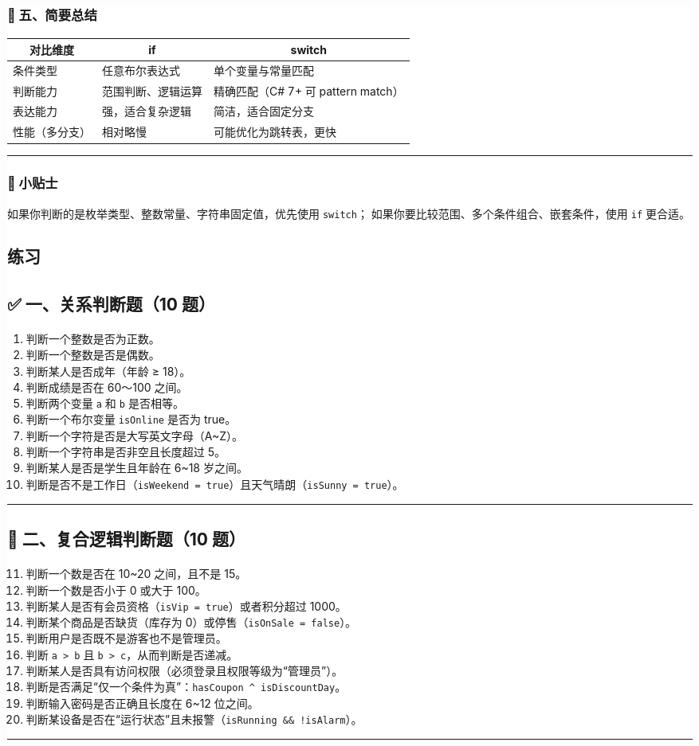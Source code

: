 
### 📌 五、简要总结

| 对比维度       | if                 | switch                             |
| -------------- | ------------------ | ---------------------------------- |
| 条件类型       | 任意布尔表达式     | 单个变量与常量匹配                 |
| 判断能力       | 范围判断、逻辑运算 | 精确匹配（C# 7+ 可 pattern match） |
| 表达能力       | 强，适合复杂逻辑   | 简洁，适合固定分支                 |
| 性能（多分支） | 相对略慢           | 可能优化为跳转表，更快             |

---

### 🚀 小贴士

如果你判断的是枚举类型、整数常量、字符串固定值，优先使用 `switch`；
如果你要比较范围、多个条件组合、嵌套条件，使用 `if` 更合适。

## 练习

## ✅ 一、关系判断题（10 题）

1. 判断一个整数是否为正数。
2. 判断一个整数是否是偶数。
3. 判断某人是否成年（年龄 ≥ 18）。
4. 判断成绩是否在 60～100 之间。
5. 判断两个变量 `a` 和 `b` 是否相等。
6. 判断一个布尔变量 `isOnline` 是否为 true。
7. 判断一个字符是否是大写英文字母（A\~Z）。
8. 判断一个字符串是否非空且长度超过 5。
9. 判断某人是否是学生且年龄在 6\~18 岁之间。
10. 判断是否不是工作日（`isWeekend = true`）且天气晴朗（`isSunny = true`）。

---

## 🧩 二、复合逻辑判断题（10 题）

11. 判断一个数是否在 10\~20 之间，且不是 15。
12. 判断一个数是否小于 0 或大于 100。
13. 判断某人是否有会员资格（`isVip = true`）或者积分超过 1000。
14. 判断某个商品是否缺货（库存为 0）或停售（`isOnSale = false`）。
15. 判断用户是否既不是游客也不是管理员。
16. 判断 `a > b` 且 `b > c`，从而判断是否递减。
17. 判断某人是否具有访问权限（必须登录且权限等级为“管理员”）。
18. 判断是否满足“仅一个条件为真”：`hasCoupon ^ isDiscountDay`。
19. 判断输入密码是否正确且长度在 6\~12 位之间。
20. 判断某设备是否在“运行状态”且未报警（`isRunning && !isAlarm`）。

---
